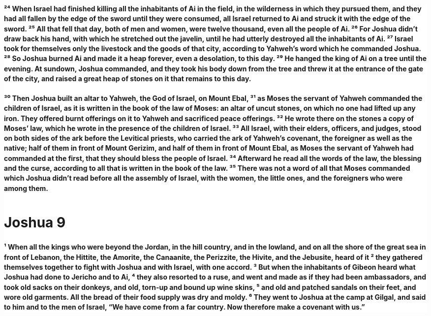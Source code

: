 #### ²⁴ When Israel had finished killing all the inhabitants of Ai in the field, in the wilderness in which they pursued them, and they had all fallen by the edge of the sword until they were consumed, all Israel returned to Ai and struck it with the edge of the sword. ²⁵ All that fell that day, both of men and women, were twelve thousand, even all the people of Ai. ²⁶ For Joshua didn’t draw back his hand, with which he stretched out the javelin, until he had utterly destroyed all the inhabitants of Ai. ²⁷ Israel took for themselves only the livestock and the goods of that city, according to Yahweh’s word which he commanded Joshua. ²⁸ So Joshua burned Ai and made it a heap forever, even a desolation, to this day. ²⁹ He hanged the king of Ai on a tree until the evening. At sundown, Joshua commanded, and they took his body down from the tree and threw it at the entrance of the gate of the city, and raised a great heap of stones on it that remains to this day. 


#### ³⁰ Then Joshua built an altar to Yahweh, the God of Israel, on Mount Ebal, ³¹ as Moses the servant of Yahweh commanded the children of Israel, as it is written in the book of the law of Moses: an altar of uncut stones, on which no one had lifted up any iron. They offered burnt offerings on it to Yahweh and sacrificed peace offerings. ³² He wrote there on the stones a copy of Moses’ law, which he wrote in the presence of the children of Israel. ³³ All Israel, with their elders, officers, and judges, stood on both sides of the ark before the Levitical priests, who carried the ark of Yahweh’s covenant, the foreigner as well as the native; half of them in front of Mount Gerizim, and half of them in front of Mount Ebal, as Moses the servant of Yahweh had commanded at the first, that they should bless the people of Israel. ³⁴ Afterward he read all the words of the law, the blessing and the curse, according to all that is written in the book of the law. ³⁵ There was not a word of all that Moses commanded which Joshua didn’t read before all the assembly of Israel, with the women, the little ones, and the foreigners who were among them. 

# Joshua 9

#### ¹ When all the kings who were beyond the Jordan, in the hill country, and in the lowland, and on all the shore of the great sea in front of Lebanon, the Hittite, the Amorite, the Canaanite, the Perizzite, the Hivite, and the Jebusite, heard of it ² they gathered themselves together to fight with Joshua and with Israel, with one accord. ³ But when the inhabitants of Gibeon heard what Joshua had done to Jericho and to Ai, ⁴ they also resorted to a ruse, and went and made as if they had been ambassadors, and took old sacks on their donkeys, and old, torn-up and bound up wine skins, ⁵ and old and patched sandals on their feet, and wore old garments. All the bread of their food supply was dry and moldy. ⁶ They went to Joshua at the camp at Gilgal, and said to him and to the men of Israel, “We have come from a far country. Now therefore make a covenant with us.” 
